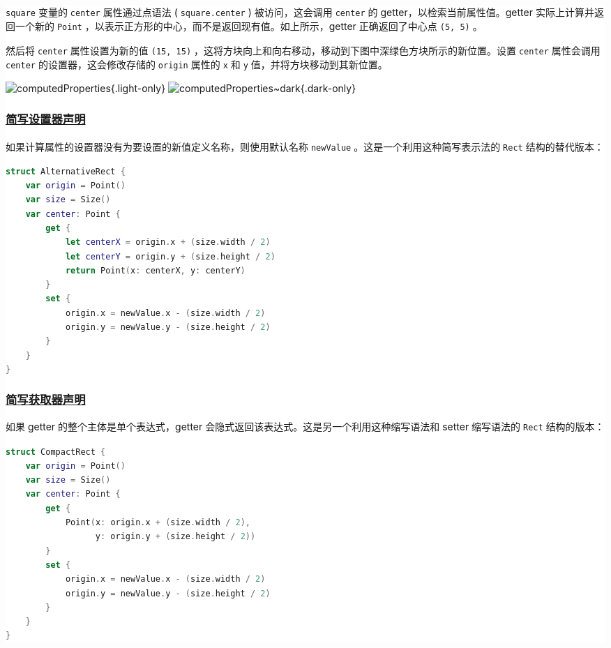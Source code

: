 `square` 变量的 `center` 属性通过点语法 ( `square.center` ) 被访问，这会调用 `center` 的 getter，以检索当前属性值。getter 实际上计算并返回一个新的 `Point` ，以表示正方形的中心，而不是返回现有值。如上所示，getter 正确返回了中心点 `(5, 5)` 。

然后将 `center` 属性设置为新的值 `(15, 15)` ，这将方块向上和向右移动，移动到下图中深绿色方块所示的新位置。设置 `center` 属性会调用 `center` 的设置器，这会修改存储的 `origin` 属性的 `x` 和 `y` 值，并将方块移动到其新位置。

![computedProperties](https://docs.swift.org/swift-book/images/org.swift.tspl/computedProperties@2x.png){.light-only}
![computedProperties~dark](https://docs.swift.org/swift-book/images/org.swift.tspl/computedProperties~dark@2x.png){.dark-only}

### [简写设置器声明](https://docs.swift.org/swift-book/documentation/the-swift-programming-language/properties#Shorthand-Setter-Declaration)

如果计算属性的设置器没有为要设置的新值定义名称，则使用默认名称 `newValue` 。这是一个利用这种简写表示法的 `Rect` 结构的替代版本：

```swift
struct AlternativeRect {
    var origin = Point()
    var size = Size()
    var center: Point {
        get {
            let centerX = origin.x + (size.width / 2)
            let centerY = origin.y + (size.height / 2)
            return Point(x: centerX, y: centerY)
        }
        set {
            origin.x = newValue.x - (size.width / 2)
            origin.y = newValue.y - (size.height / 2)
        }
    }
}
```

### [简写获取器声明](https://docs.swift.org/swift-book/documentation/the-swift-programming-language/properties#Shorthand-Getter-Declaration)

如果 getter 的整个主体是单个表达式，getter 会隐式返回该表达式。这是另一个利用这种缩写语法和 setter 缩写语法的 `Rect` 结构的版本：

```swift
struct CompactRect {
    var origin = Point()
    var size = Size()
    var center: Point {
        get {
            Point(x: origin.x + (size.width / 2),
                  y: origin.y + (size.height / 2))
        }
        set {
            origin.x = newValue.x - (size.width / 2)
            origin.y = newValue.y - (size.height / 2)
        }
    }
}
```
